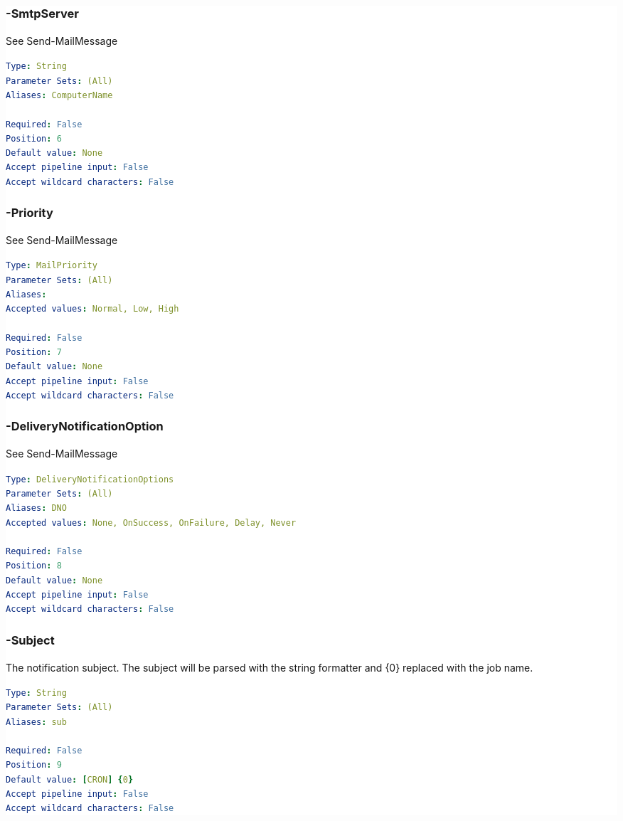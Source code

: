 ### -SmtpServer
See Send-MailMessage

```yaml
Type: String
Parameter Sets: (All)
Aliases: ComputerName

Required: False
Position: 6
Default value: None
Accept pipeline input: False
Accept wildcard characters: False
```

### -Priority
See Send-MailMessage

```yaml
Type: MailPriority
Parameter Sets: (All)
Aliases:
Accepted values: Normal, Low, High

Required: False
Position: 7
Default value: None
Accept pipeline input: False
Accept wildcard characters: False
```

### -DeliveryNotificationOption
See Send-MailMessage

```yaml
Type: DeliveryNotificationOptions
Parameter Sets: (All)
Aliases: DNO
Accepted values: None, OnSuccess, OnFailure, Delay, Never

Required: False
Position: 8
Default value: None
Accept pipeline input: False
Accept wildcard characters: False
```

### -Subject
The notification subject. The subject will be parsed with the string formatter and {0}
replaced with the job name.

```yaml
Type: String
Parameter Sets: (All)
Aliases: sub

Required: False
Position: 9
Default value: [CRON] {0}
Accept pipeline input: False
Accept wildcard characters: False
```
